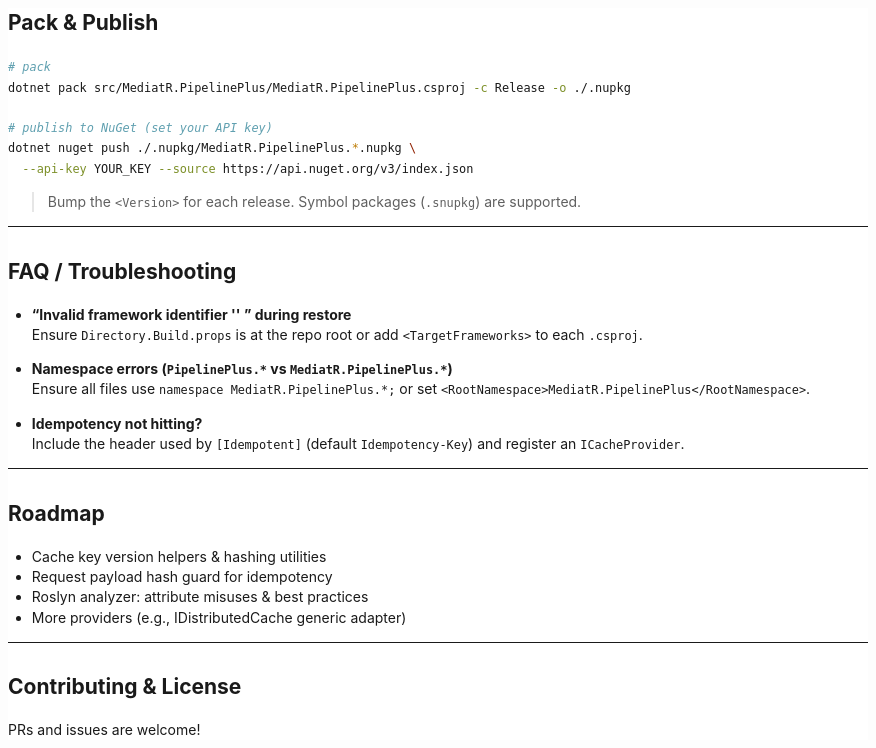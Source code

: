 
## Pack & Publish

```bash
# pack
dotnet pack src/MediatR.PipelinePlus/MediatR.PipelinePlus.csproj -c Release -o ./.nupkg

# publish to NuGet (set your API key)
dotnet nuget push ./.nupkg/MediatR.PipelinePlus.*.nupkg \
  --api-key YOUR_KEY --source https://api.nuget.org/v3/index.json
```
> Bump the `<Version>` for each release. Symbol packages (`.snupkg`) are supported.

---

## FAQ / Troubleshooting

- **“Invalid framework identifier '' ” during restore**  
  Ensure `Directory.Build.props` is at the repo root or add `<TargetFrameworks>` to each `.csproj`.

- **Namespace errors (`PipelinePlus.*` vs `MediatR.PipelinePlus.*`)**  
  Ensure all files use `namespace MediatR.PipelinePlus.*;` or set `<RootNamespace>MediatR.PipelinePlus</RootNamespace>`.

- **Idempotency not hitting?**  
  Include the header used by `[Idempotent]` (default `Idempotency-Key`) and register an `ICacheProvider`.

---

## Roadmap

- Cache key version helpers & hashing utilities  
- Request payload hash guard for idempotency  
- Roslyn analyzer: attribute misuses & best practices  
- More providers (e.g., IDistributedCache generic adapter)

---

## Contributing & License

PRs and issues are welcome!  

